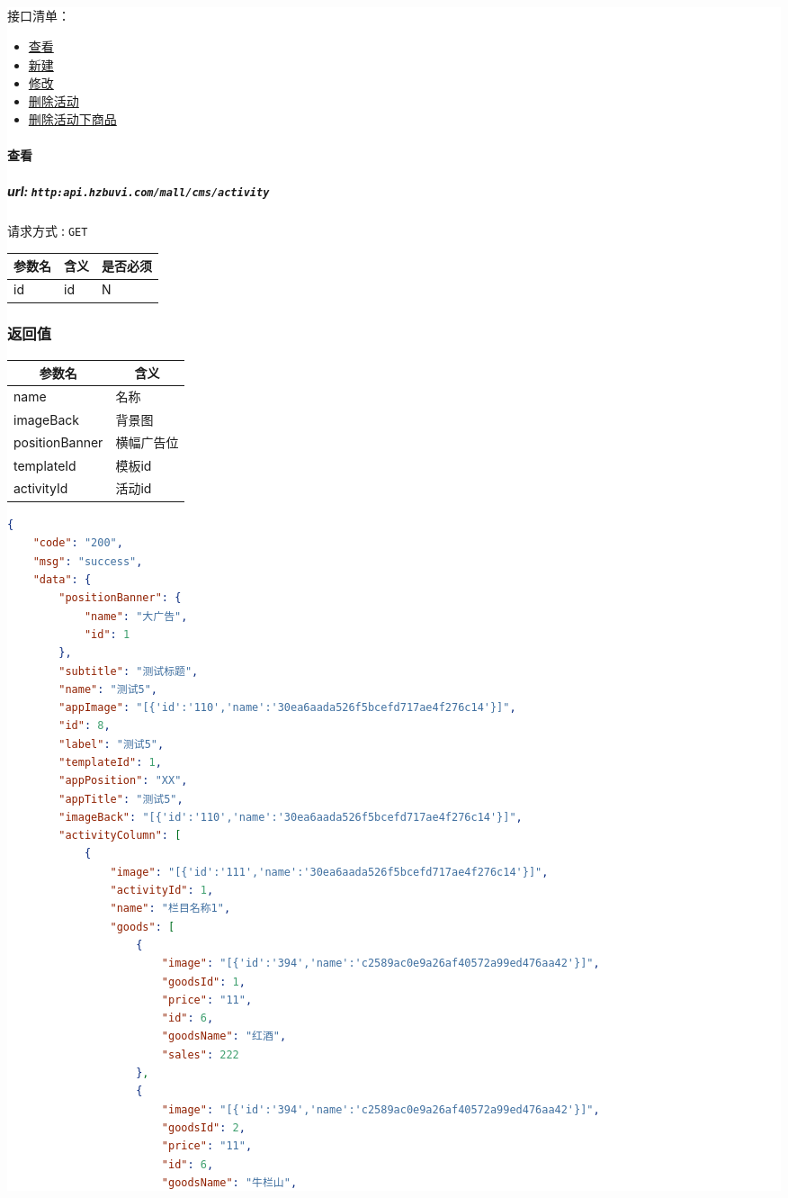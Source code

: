 接口清单：
- [查看](#查看)
- [新建](#新建)
- [修改](#修改)
- [删除活动](#删除活动)
- [删除活动下商品](#删除活动下商品)


#### 查看

##### url: `http:api.hzbuvi.com/mall/cms/activity`
请求方式 : `GET`

参数名    | 含义    | 是否必须
-------|--------|-----
id| id |N

###  返回值

参数名  | 含义
-------------|-------------
name  |名称
imageBack  |背景图
positionBanner  |横幅广告位
templateId  |模板id
activityId  |活动id

```json
{
    "code": "200",
    "msg": "success",
    "data": {
        "positionBanner": {
            "name": "大广告",
            "id": 1
        },
        "subtitle": "测试标题",
        "name": "测试5",
        "appImage": "[{'id':'110','name':'30ea6aada526f5bcefd717ae4f276c14'}]",
        "id": 8,
        "label": "测试5",
        "templateId": 1,
        "appPosition": "XX",
        "appTitle": "测试5",
        "imageBack": "[{'id':'110','name':'30ea6aada526f5bcefd717ae4f276c14'}]",
        "activityColumn": [
            {
                "image": "[{'id':'111','name':'30ea6aada526f5bcefd717ae4f276c14'}]",
                "activityId": 1,
                "name": "栏目名称1",
                "goods": [
                    {
                        "image": "[{'id':'394','name':'c2589ac0e9a26af40572a99ed476aa42'}]",
                        "goodsId": 1,
                        "price": "11",
                        "id": 6,
                        "goodsName": "红酒",
                        "sales": 222
                    },
                    {
                        "image": "[{'id':'394','name':'c2589ac0e9a26af40572a99ed476aa42'}]",
                        "goodsId": 2,
                        "price": "11",
                        "id": 6,
                        "goodsName": "牛栏山",
```
